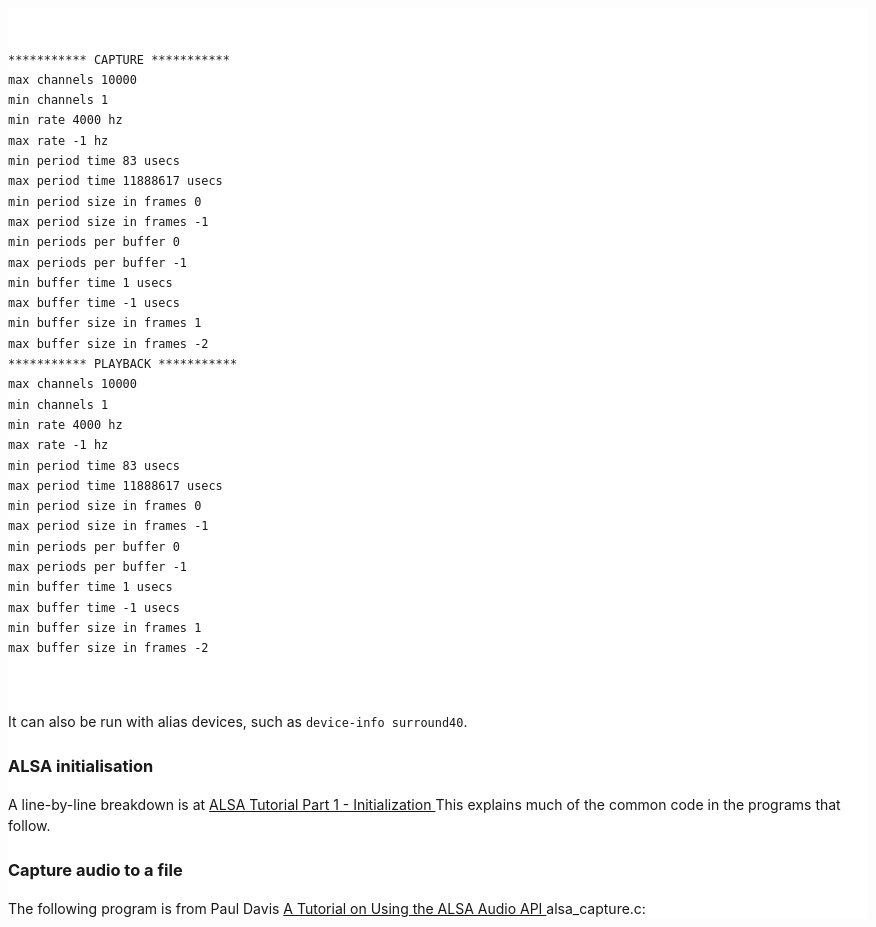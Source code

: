 ```

	
*********** CAPTURE ***********
max channels 10000
min channels 1
min rate 4000 hz
max rate -1 hz
min period time 83 usecs
max period time 11888617 usecs
min period size in frames 0
max period size in frames -1
min periods per buffer 0
max periods per buffer -1
min buffer time 1 usecs
max buffer time -1 usecs
min buffer size in frames 1
max buffer size in frames -2
*********** PLAYBACK ***********
max channels 10000
min channels 1
min rate 4000 hz
max rate -1 hz
min period time 83 usecs
max period time 11888617 usecs
min period size in frames 0
max period size in frames -1
min periods per buffer 0
max periods per buffer -1
min buffer time 1 usecs
max buffer time -1 usecs
min buffer size in frames 1
max buffer size in frames -2
	
      
```





It can also be run with alias devices, such as `device-info surround40`.

###  ALSA initialisation 


A line-by-line breakdown is at [
	ALSA Tutorial Part 1 - Initialization
      ](http://soundprogramming.net/programming_apis/alsa_tutorial_1_initialization) This explains much of the common code in the programs that follow.

###  Capture audio to a file 


The following program is from Paul Davis [
	A Tutorial on Using the ALSA Audio API
      ](http://equalarea.com/paul/alsa-audio.html) alsa_capture.c:
